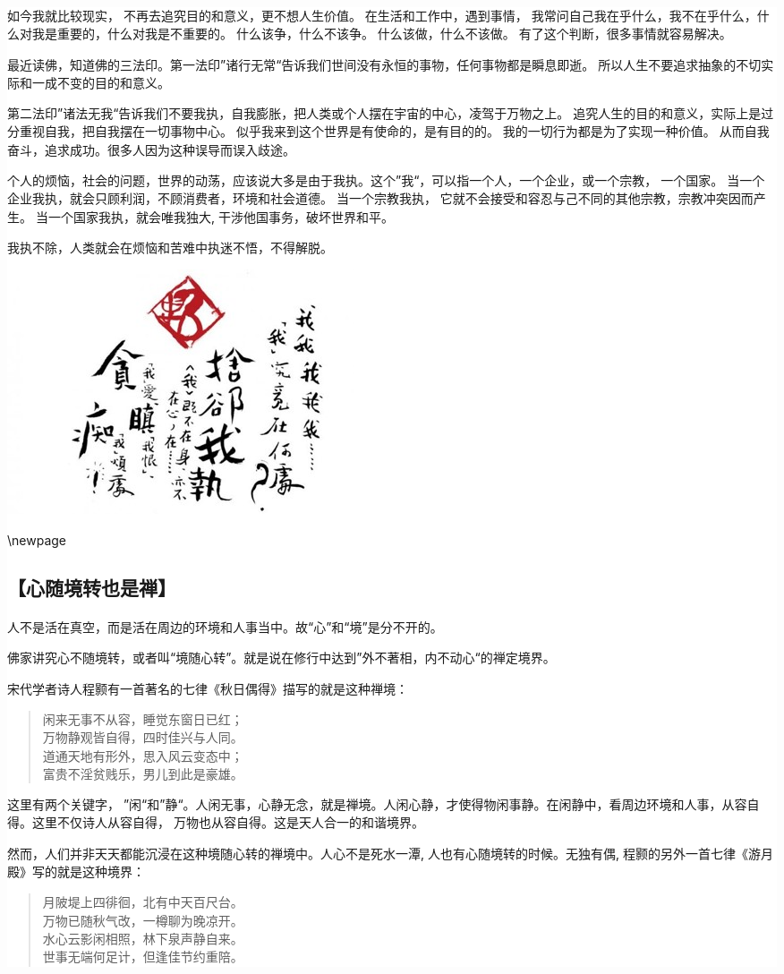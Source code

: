如今我就比较现实， 不再去追究目的和意义，更不想人生价值。 在生活和工作中，遇到事情，
我常问自己我在乎什么，我不在乎什么，什么对我是重要的，什么对我是不重要的。 什么该争，什么不该争。
什么该做，什么不该做。 有了这个判断，很多事情就容易解决。

最近读佛，知道佛的三法印。第一法印”诸行无常“告诉我们世间没有永恒的事物，任何事物都是瞬息即逝。 
所以人生不要追求抽象的不切实际和一成不变的目的和意义。

第二法印”诸法无我“告诉我们不要我执，自我膨胀，把人类或个人摆在宇宙的中心，凌驾于万物之上。
追究人生的目的和意义，实际上是过分重视自我，把自我摆在一切事物中心。 似乎我来到这个世界是有使命的，是有目的的。
我的一切行为都是为了实现一种价值。 从而自我奋斗，追求成功。很多人因为这种误导而误入歧途。

个人的烦恼，社会的问题，世界的动荡，应该说大多是由于我执。这个”我“，可以指一个人，一个企业，或一个宗教，
一个国家。 当一个企业我执，就会只顾利润，不顾消费者，环境和社会道德。 
当一个宗教我执， 它就不会接受和容忍与己不同的其他宗教，宗教冲突因而产生。 
当一个国家我执，就会唯我独大, 干涉他国事务，破坏世界和平。

我执不除，人类就会在烦恼和苦难中执迷不悟，不得解脱。

![](../../src/proses/wisdom/39.jpg)

\newpage

## 【心随境转也是禅】

人不是活在真空，而是活在周边的环境和人事当中。故“心”和“境”是分不开的。

佛家讲究心不随境转，或者叫“境随心转”。就是说在修行中达到”外不著相，内不动心“的禅定境界。

宋代学者诗人程颢有一首著名的七律《秋日偶得》描写的就是这种禅境：

> 闲来无事不从容，睡觉东窗日已红；  
> 万物静观皆自得，四时佳兴与人同。  
> 道通天地有形外，思入风云变态中；  
> 富贵不淫贫贱乐，男儿到此是豪雄。

这里有两个关键字， ”闲“和”静“。人闲无事，心静无念，就是禅境。人闲心静，才使得物闲事静。在闲静中，看周边环境和人事，从容自得。这里不仅诗人从容自得， 万物也从容自得。这是天人合一的和谐境界。

然而，人们并非天天都能沉浸在这种境随心转的禅境中。人心不是死水一潭, 人也有心随境转的时候。无独有偶, 程颢的另外一首七律《游月殿》写的就是这种境界：

> 月陂堤上四徘徊，北有中天百尺台。  
> 万物已随秋气改，一樽聊为晚凉开。  
> 水心云影闲相照，林下泉声静自来。  
> 世事无端何足计，但逢佳节约重陪。
